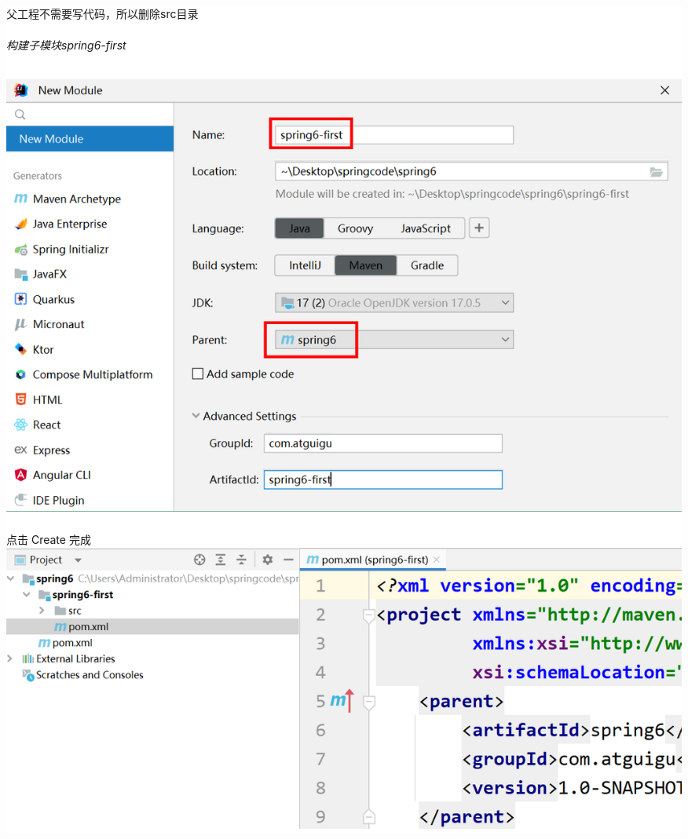 父工程不需要写代码，所以删除src目录

###### 构建子模块spring6-first

![img](img\image-20221205202117383.png)

点击 Create 完成
![img](img\image-20221205202154225.png)
